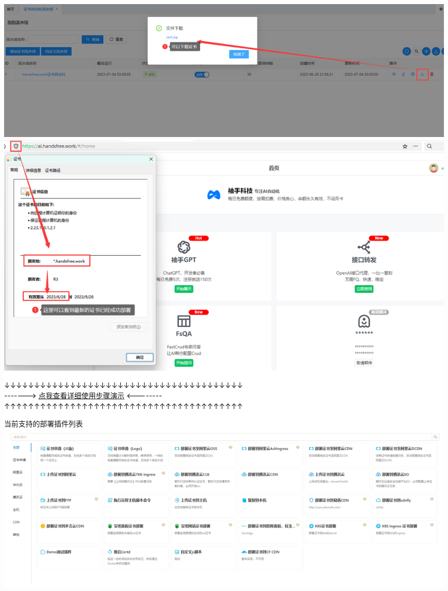 ![演示](./packages/ui/certd-client/public/doc/images/13-3-download.png)
![演示](./packages/ui/certd-client/public/doc/images/13-1-result.png)

↓↓↓↓↓↓↓↓↓↓↓↓↓↓↓↓↓↓↓↓↓↓↓↓↓↓↓↓↓↓↓↓↓↓↓↓↓↓↓↓      
-------> [点我查看详细使用步骤演示](./step.md)   <--------      
↑↑↑↑↑↑↑↑↑↑↑↑↑↑↑↑↑↑↑↑↑↑↑↑↑↑↑↑↑↑↑↑↑↑↑↑↑↑↑↑     

当前支持的部署插件列表
![演示](./doc/images/plugins.png)
